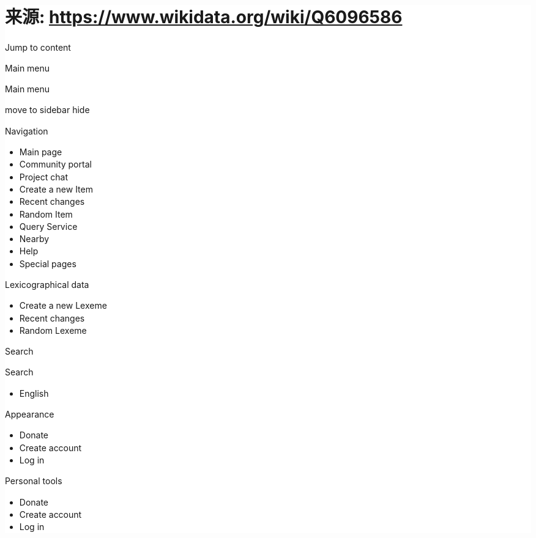 # 来源: https://www.wikidata.org/wiki/Q6096586

Jump to content

Main menu

Main menu

move to sidebar hide

Navigation 

  * Main page
  * Community portal
  * Project chat
  * Create a new Item
  * Recent changes
  * Random Item
  * Query Service
  * Nearby
  * Help
  * Special pages



Lexicographical data 

  * Create a new Lexeme
  * Recent changes
  * Random Lexeme






Search

Search

  * English






Appearance




  * Donate
  * Create account
  * Log in



Personal tools

  * Donate
  * Create account
  * Log in
